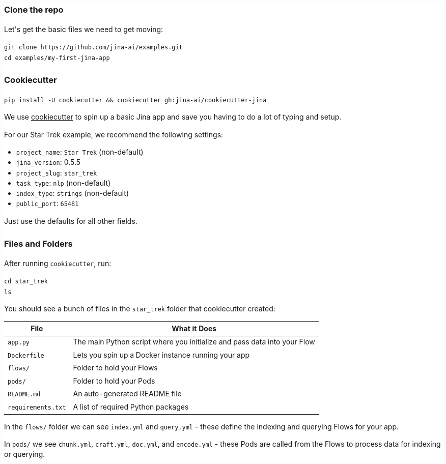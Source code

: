 ### Clone the repo

Let's get the basic files we need to get moving:

```
git clone https://github.com/jina-ai/examples.git
cd examples/my-first-jina-app
```

### Cookiecutter

```
pip install -U cookiecutter && cookiecutter gh:jina-ai/cookiecutter-jina
```

We use [cookiecutter](https://github.com/cookiecutter/cookiecutter) to spin up a basic Jina app and save you having to do a lot of typing and setup.

For our Star Trek example, we recommend the following settings:

* `project_name`: `Star Trek` (non-default)
* `jina_version`: 0.5.5
* `project_slug`: `star_trek`
* `task_type`: `nlp` (non-default)
* `index_type`: `strings` (non-default)
* `public_port`: `65481`

Just use the defaults for all other fields.

### Files and Folders

After running `cookiecutter`, run:

```
cd star_trek
ls
```

You should see a bunch of files in the `star_trek` folder that cookiecutter created:

| File               | What it Does                                                             |
| ---                | ---                                                                      |
| `app.py`           | The main Python script where you initialize and pass data into your Flow |
| `Dockerfile`       | Lets you spin up a Docker instance running your app                      |
| `flows/`           | Folder to hold your Flows                                                |
| `pods/`            | Folder to hold your Pods                                                 |
| `README.md`        | An auto-generated README file                                            |
| `requirements.txt` | A list of required Python packages                                       |

In the `flows/` folder we can see `index.yml` and `query.yml` - these define the indexing and querying Flows for your app.

In `pods/` we see `chunk.yml`, `craft.yml`, `doc.yml`, and `encode.yml` - these Pods are called from the Flows to process data for indexing or querying.
